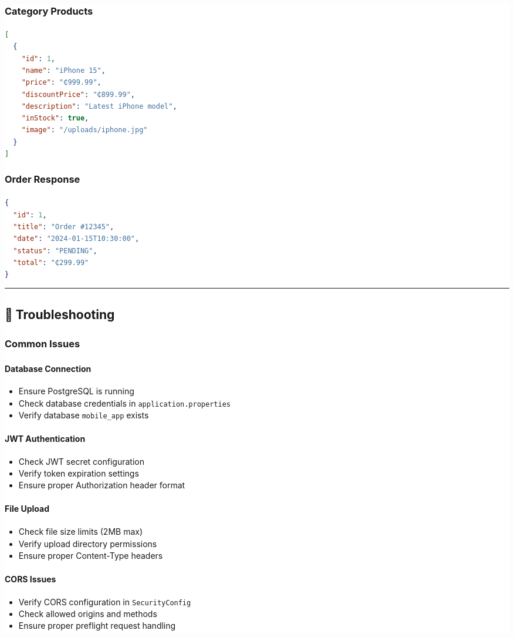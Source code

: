 ### **Category Products**
```json
[
  {
    "id": 1,
    "name": "iPhone 15",
    "price": "₵999.99",
    "discountPrice": "₵899.99",
    "description": "Latest iPhone model",
    "inStock": true,
    "image": "/uploads/iphone.jpg"
  }
]
```

### **Order Response**
```json
{
  "id": 1,
  "title": "Order #12345",
  "date": "2024-01-15T10:30:00",
  "status": "PENDING",
  "total": "₵299.99"
}
```

---

## **🔧 Troubleshooting**

### **Common Issues**

#### **Database Connection**
- Ensure PostgreSQL is running
- Check database credentials in `application.properties`
- Verify database `mobile_app` exists

#### **JWT Authentication**
- Check JWT secret configuration
- Verify token expiration settings
- Ensure proper Authorization header format

#### **File Upload**
- Check file size limits (2MB max)
- Verify upload directory permissions
- Ensure proper Content-Type headers

#### **CORS Issues**
- Verify CORS configuration in `SecurityConfig`
- Check allowed origins and methods
- Ensure proper preflight request handling
